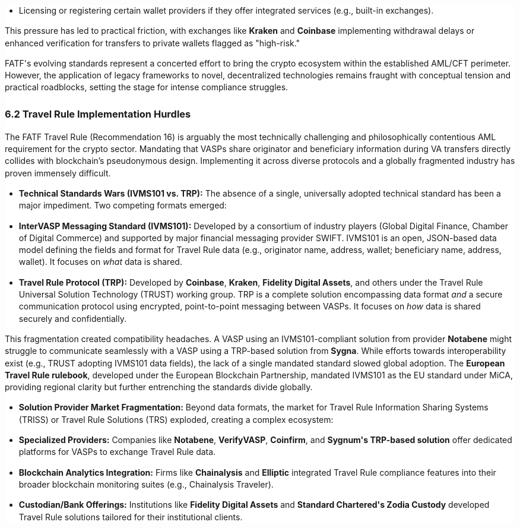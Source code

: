 *   Licensing or registering certain wallet providers if they offer integrated services (e.g., built-in exchanges).

This pressure has led to practical friction, with exchanges like **Kraken** and **Coinbase** implementing withdrawal delays or enhanced verification for transfers to private wallets flagged as "high-risk."

FATF's evolving standards represent a concerted effort to bring the crypto ecosystem within the established AML/CFT perimeter. However, the application of legacy frameworks to novel, decentralized technologies remains fraught with conceptual tension and practical roadblocks, setting the stage for intense compliance struggles.

### 6.2 Travel Rule Implementation Hurdles

The FATF Travel Rule (Recommendation 16) is arguably the most technically challenging and philosophically contentious AML requirement for the crypto sector. Mandating that VASPs share originator and beneficiary information during VA transfers directly collides with blockchain’s pseudonymous design. Implementing it across diverse protocols and a globally fragmented industry has proven immensely difficult.

*   **Technical Standards Wars (IVMS101 vs. TRP):** The absence of a single, universally adopted technical standard has been a major impediment. Two competing formats emerged:

*   **InterVASP Messaging Standard (IVMS101):** Developed by a consortium of industry players (Global Digital Finance, Chamber of Digital Commerce) and supported by major financial messaging provider SWIFT. IVMS101 is an open, JSON-based data model defining the fields and format for Travel Rule data (e.g., originator name, address, wallet; beneficiary name, address, wallet). It focuses on *what* data is shared.

*   **Travel Rule Protocol (TRP):** Developed by **Coinbase**, **Kraken**, **Fidelity Digital Assets**, and others under the Travel Rule Universal Solution Technology (TRUST) working group. TRP is a complete solution encompassing data format *and* a secure communication protocol using encrypted, point-to-point messaging between VASPs. It focuses on *how* data is shared securely and confidentially.

This fragmentation created compatibility headaches. A VASP using an IVMS101-compliant solution from provider **Notabene** might struggle to communicate seamlessly with a VASP using a TRP-based solution from **Sygna**. While efforts towards interoperability exist (e.g., TRUST adopting IVMS101 data fields), the lack of a single mandated standard slowed global adoption. The **European Travel Rule rulebook**, developed under the European Blockchain Partnership, mandated IVMS101 as the EU standard under MiCA, providing regional clarity but further entrenching the standards divide globally.

*   **Solution Provider Market Fragmentation:** Beyond data formats, the market for Travel Rule Information Sharing Systems (TRISS) or Travel Rule Solutions (TRS) exploded, creating a complex ecosystem:

*   **Specialized Providers:** Companies like **Notabene**, **VerifyVASP**, **Coinfirm**, and **Sygnum's TRP-based solution** offer dedicated platforms for VASPs to exchange Travel Rule data.

*   **Blockchain Analytics Integration:** Firms like **Chainalysis** and **Elliptic** integrated Travel Rule compliance features into their broader blockchain monitoring suites (e.g., Chainalysis Traveler).

*   **Custodian/Bank Offerings:** Institutions like **Fidelity Digital Assets** and **Standard Chartered's Zodia Custody** developed Travel Rule solutions tailored for their institutional clients.
